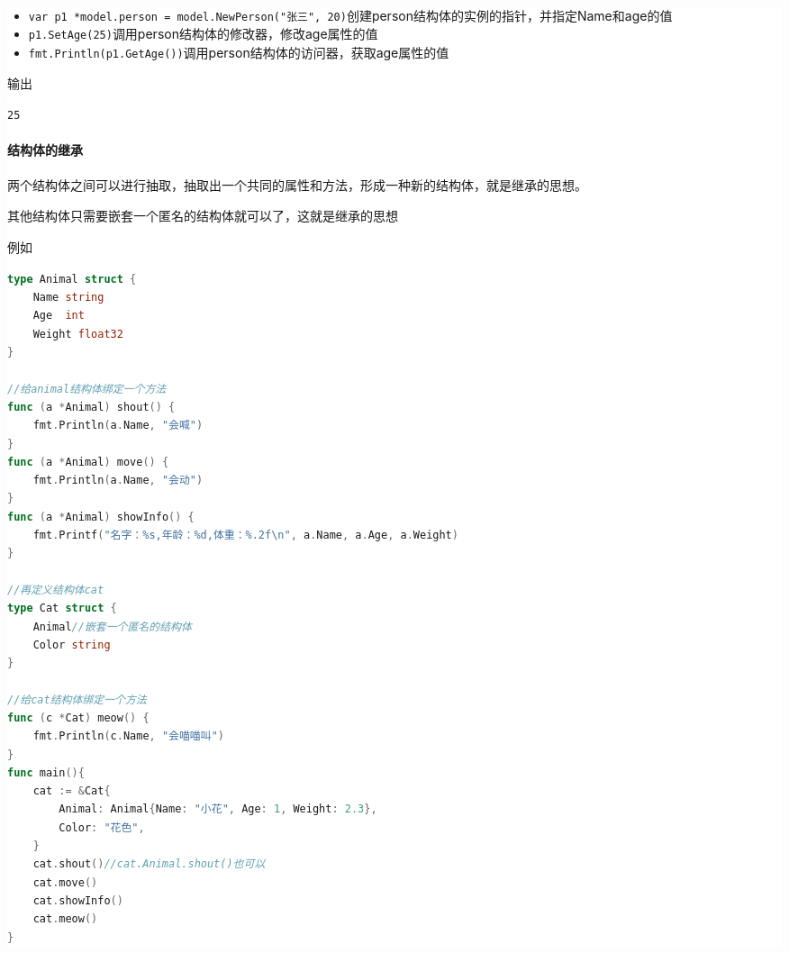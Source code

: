 - `var p1 *model.person = model.NewPerson("张三", 20)`创建person结构体的实例的指针，并指定Name和age的值
- `p1.SetAge(25)`调用person结构体的修改器，修改age属性的值
- `fmt.Println(p1.GetAge())`调用person结构体的访问器，获取age属性的值

输出

```shell
25
```

#### 结构体的继承

两个结构体之间可以进行抽取，抽取出一个共同的属性和方法，形成一种新的结构体，就是继承的思想。

其他结构体只需要嵌套一个匿名的结构体就可以了，这就是继承的思想

例如

```go
type Animal struct {
    Name string
    Age  int
    Weight float32
}

//给animal结构体绑定一个方法
func (a *Animal) shout() {
    fmt.Println(a.Name, "会喊")
}
func (a *Animal) move() {
    fmt.Println(a.Name, "会动")
}
func (a *Animal) showInfo() {
    fmt.Printf("名字：%s,年龄：%d,体重：%.2f\n", a.Name, a.Age, a.Weight)
}

//再定义结构体cat
type Cat struct {
    Animal//嵌套一个匿名的结构体
    Color string
}

//给cat结构体绑定一个方法
func (c *Cat) meow() {
    fmt.Println(c.Name, "会喵喵叫")
}
func main(){
    cat := &Cat{
        Animal: Animal{Name: "小花", Age: 1, Weight: 2.3},
        Color: "花色",
    }
    cat.shout()//cat.Animal.shout()也可以
    cat.move()
    cat.showInfo()
    cat.meow()
}
```
